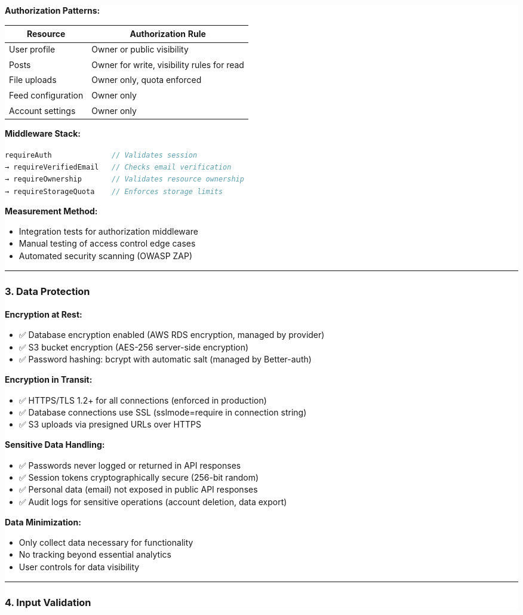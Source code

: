 **Authorization Patterns:**

| Resource | Authorization Rule |
|----------|-------------------|
| User profile | Owner or public visibility |
| Posts | Owner for write, visibility rules for read |
| File uploads | Owner only, quota enforced |
| Feed configuration | Owner only |
| Account settings | Owner only |

**Middleware Stack:**
```typescript
requireAuth              // Validates session
→ requireVerifiedEmail   // Checks email verification
→ requireOwnership       // Validates resource ownership
→ requireStorageQuota    // Enforces storage limits
```

**Measurement Method:**
- Integration tests for authorization middleware
- Manual testing of access control edge cases
- Automated security scanning (OWASP ZAP)

---

### 3. Data Protection

**Encryption at Rest:**
- ✅ Database encryption enabled (AWS RDS encryption, managed by provider)
- ✅ S3 bucket encryption (AES-256 server-side encryption)
- ✅ Password hashing: bcrypt with automatic salt (managed by Better-auth)

**Encryption in Transit:**
- ✅ HTTPS/TLS 1.2+ for all connections (enforced in production)
- ✅ Database connections use SSL (sslmode=require in connection string)
- ✅ S3 uploads via presigned URLs over HTTPS

**Sensitive Data Handling:**
- ✅ Passwords never logged or returned in API responses
- ✅ Session tokens cryptographically secure (256-bit random)
- ✅ Personal data (email) not exposed in public API responses
- ✅ Audit logs for sensitive operations (account deletion, data export)

**Data Minimization:**
- Only collect data necessary for functionality
- No tracking beyond essential analytics
- User controls for data visibility

---

### 4. Input Validation
